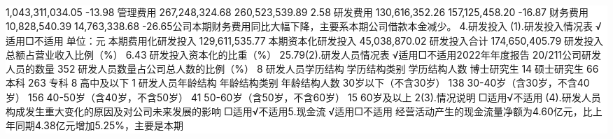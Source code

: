1,043,311,034.05
-13.98
管理费用
267,248,324.68
260,523,539.89
2.58
研发费用
130,616,352.26
157,125,458.20
-16.87
财务费用
10,828,540.39
14,763,338.68
-26.65公司本期财务费用同比大幅下降，主要系本期公司借款本金减少。
4.研发投入
(1).研发投入情况表
√适用□不适用
单位：元
本期费用化研发投入
129,611,535.77
本期资本化研发投入
45,038,870.02
研发投入合计
174,650,405.79
研发投入总额占营业收入比例（%）
6.43
研发投入资本化的比重（%）
25.79(2).研发人员情况表
√适用□不适用2022年年度报告
20/211公司研发人员的数量
352
研发人员数量占公司总人数的比例（%）
8
研发人员学历结构
学历结构类别
学历结构人数
博士研究生
14
硕士研究生
66
本科
263
专科
8
高中及以下
1
研发人员年龄结构
年龄结构类别
年龄结构人数
30岁以下（不含30岁）
138
30-40岁（含30岁，不含40岁）
156
40-50岁（含40岁，不含50岁）
41
50-60岁（含50岁，不含60岁）
15
60岁及以上
2(3).情况说明
□适用√不适用
(4).研发人员构成发生重大变化的原因及对公司未来发展的影响
□适用√不适用5.现金流
√适用□不适用
经营活动产生的现金流量净额为4.60亿元，比上年同期4.38亿元增加5.25%，主要是本期